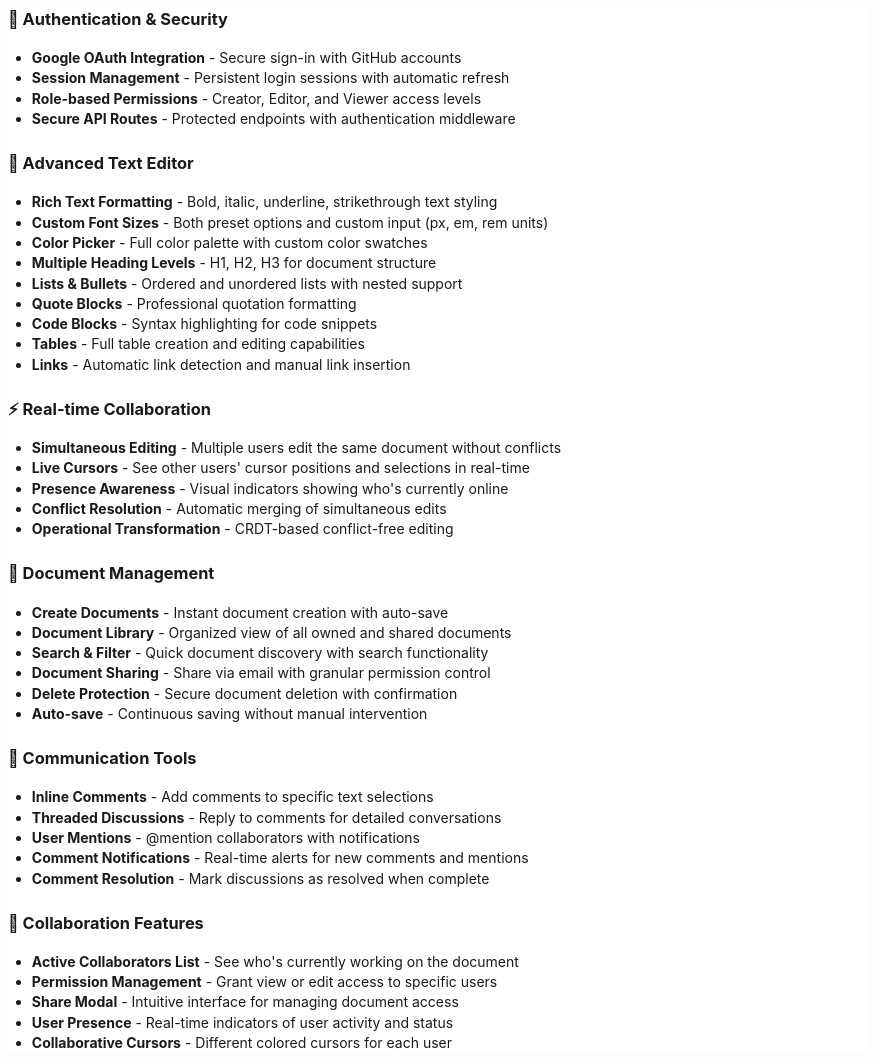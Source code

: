 ### **🔐 Authentication & Security**

- **Google OAuth Integration** - Secure sign-in with GitHub accounts
- **Session Management** - Persistent login sessions with automatic refresh
- **Role-based Permissions** - Creator, Editor, and Viewer access levels
- **Secure API Routes** - Protected endpoints with authentication middleware

### **📝 Advanced Text Editor**

- **Rich Text Formatting** - Bold, italic, underline, strikethrough text styling
- **Custom Font Sizes** - Both preset options and custom input (px, em, rem units)
- **Color Picker** - Full color palette with custom color swatches
- **Multiple Heading Levels** - H1, H2, H3 for document structure
- **Lists & Bullets** - Ordered and unordered lists with nested support
- **Quote Blocks** - Professional quotation formatting
- **Code Blocks** - Syntax highlighting for code snippets
- **Tables** - Full table creation and editing capabilities
- **Links** - Automatic link detection and manual link insertion

### **⚡ Real-time Collaboration**

- **Simultaneous Editing** - Multiple users edit the same document without conflicts
- **Live Cursors** - See other users' cursor positions and selections in real-time
- **Presence Awareness** - Visual indicators showing who's currently online
- **Conflict Resolution** - Automatic merging of simultaneous edits
- **Operational Transformation** - CRDT-based conflict-free editing

### **📄 Document Management**

- **Create Documents** - Instant document creation with auto-save
- **Document Library** - Organized view of all owned and shared documents
- **Search & Filter** - Quick document discovery with search functionality
- **Document Sharing** - Share via email with granular permission control
- **Delete Protection** - Secure document deletion with confirmation
- **Auto-save** - Continuous saving without manual intervention

### **💬 Communication Tools**

- **Inline Comments** - Add comments to specific text selections
- **Threaded Discussions** - Reply to comments for detailed conversations
- **User Mentions** - @mention collaborators with notifications
- **Comment Notifications** - Real-time alerts for new comments and mentions
- **Comment Resolution** - Mark discussions as resolved when complete

### **👥 Collaboration Features**

- **Active Collaborators List** - See who's currently working on the document
- **Permission Management** - Grant view or edit access to specific users
- **Share Modal** - Intuitive interface for managing document access
- **User Presence** - Real-time indicators of user activity and status
- **Collaborative Cursors** - Different colored cursors for each user
